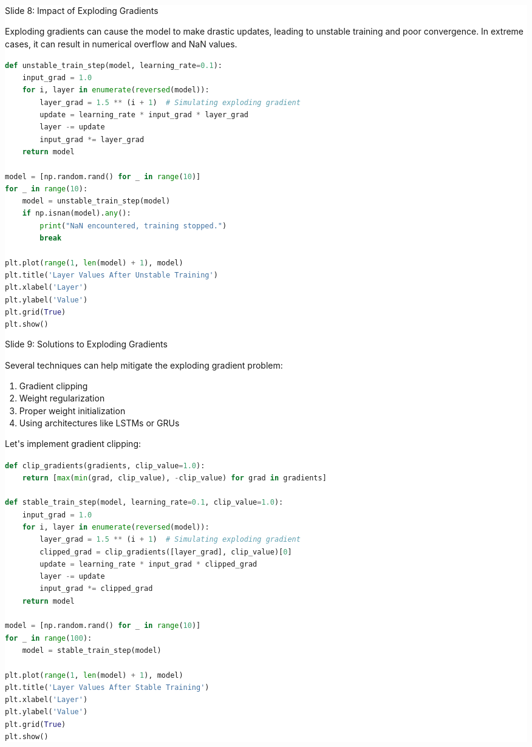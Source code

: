Slide 8: Impact of Exploding Gradients

Exploding gradients can cause the model to make drastic updates, leading to unstable training and poor convergence. In extreme cases, it can result in numerical overflow and NaN values.

```python
def unstable_train_step(model, learning_rate=0.1):
    input_grad = 1.0
    for i, layer in enumerate(reversed(model)):
        layer_grad = 1.5 ** (i + 1)  # Simulating exploding gradient
        update = learning_rate * input_grad * layer_grad
        layer -= update
        input_grad *= layer_grad
    return model

model = [np.random.rand() for _ in range(10)]
for _ in range(10):
    model = unstable_train_step(model)
    if np.isnan(model).any():
        print("NaN encountered, training stopped.")
        break

plt.plot(range(1, len(model) + 1), model)
plt.title('Layer Values After Unstable Training')
plt.xlabel('Layer')
plt.ylabel('Value')
plt.grid(True)
plt.show()
```

Slide 9: Solutions to Exploding Gradients

Several techniques can help mitigate the exploding gradient problem:

1. Gradient clipping
2. Weight regularization
3. Proper weight initialization
4. Using architectures like LSTMs or GRUs

Let's implement gradient clipping:

```python
def clip_gradients(gradients, clip_value=1.0):
    return [max(min(grad, clip_value), -clip_value) for grad in gradients]

def stable_train_step(model, learning_rate=0.1, clip_value=1.0):
    input_grad = 1.0
    for i, layer in enumerate(reversed(model)):
        layer_grad = 1.5 ** (i + 1)  # Simulating exploding gradient
        clipped_grad = clip_gradients([layer_grad], clip_value)[0]
        update = learning_rate * input_grad * clipped_grad
        layer -= update
        input_grad *= clipped_grad
    return model

model = [np.random.rand() for _ in range(10)]
for _ in range(100):
    model = stable_train_step(model)

plt.plot(range(1, len(model) + 1), model)
plt.title('Layer Values After Stable Training')
plt.xlabel('Layer')
plt.ylabel('Value')
plt.grid(True)
plt.show()
```
